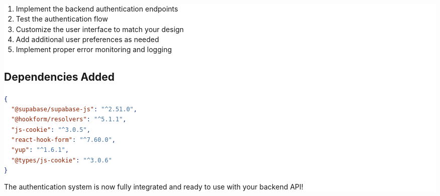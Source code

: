 1. Implement the backend authentication endpoints
2. Test the authentication flow
3. Customize the user interface to match your design
4. Add additional user preferences as needed
5. Implement proper error monitoring and logging

## Dependencies Added

```json
{
  "@supabase/supabase-js": "^2.51.0",
  "@hookform/resolvers": "^5.1.1",
  "js-cookie": "^3.0.5",
  "react-hook-form": "^7.60.0",
  "yup": "^1.6.1",
  "@types/js-cookie": "^3.0.6"
}
```

The authentication system is now fully integrated and ready to use with your backend API!